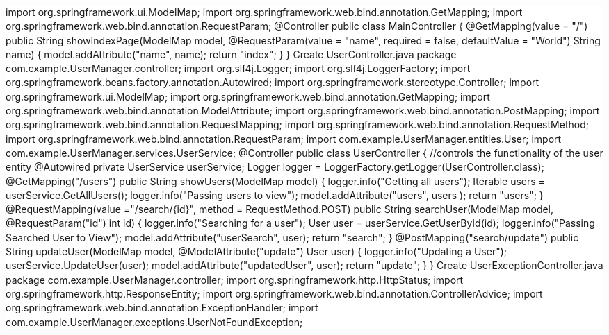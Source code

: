 import org.springframework.ui.ModelMap;
import org.springframework.web.bind.annotation.GetMapping;
import org.springframework.web.bind.annotation.RequestParam;
@Controller
public class MainController {
	@GetMapping(value = "/")
	public String showIndexPage(ModelMap model,
@RequestParam(value = "name", required = false, defaultValue = "World") String name) {
		model.addAttribute("name", name);
		return "index";
	}
}
Create UserController.java
package com.example.UserManager.controller;
import org.slf4j.Logger;
import org.slf4j.LoggerFactory;
import org.springframework.beans.factory.annotation.Autowired;
import org.springframework.stereotype.Controller;
import org.springframework.ui.ModelMap;
import org.springframework.web.bind.annotation.GetMapping;
import org.springframework.web.bind.annotation.ModelAttribute;
import org.springframework.web.bind.annotation.PostMapping;
import org.springframework.web.bind.annotation.RequestMapping;
import org.springframework.web.bind.annotation.RequestMethod;
import org.springframework.web.bind.annotation.RequestParam;
import com.example.UserManager.entities.User;
import com.example.UserManager.services.UserService;
@Controller
public class UserController {
//controls the functionality of the user entity
	@Autowired
	private UserService userService;
	Logger logger = LoggerFactory.getLogger(UserController.class);
	@GetMapping("/users")
	public String showUsers(ModelMap model) {
		logger.info("Getting all users");
		Iterable<User> users = userService.GetAllUsers();
		logger.info("Passing users to view");
		model.addAttribute("users", users );
		return "users";
	}
	@RequestMapping(value ="/search/{id}", method = RequestMethod.POST)
	public String searchUser(ModelMap model, @RequestParam("id") int id) {
		logger.info("Searching for a user");
		User user = userService.GetUserById(id);
		logger.info("Passing Searched User to View");
		model.addAttribute("userSearch", user);
		return "search";
	}
@PostMapping("search/update")
	public String updateUser(ModelMap model, @ModelAttribute("update") User user) {
		logger.info("Updating a User");
		userService.UpdateUser(user);
		model.addAttribute("updatedUser", user);
		return "update";
	}
}
Create UserExceptionController.java
package com.example.UserManager.controller;
import org.springframework.http.HttpStatus;
import org.springframework.http.ResponseEntity;
import org.springframework.web.bind.annotation.ControllerAdvice;
import org.springframework.web.bind.annotation.ExceptionHandler;
import com.example.UserManager.exceptions.UserNotFoundException;